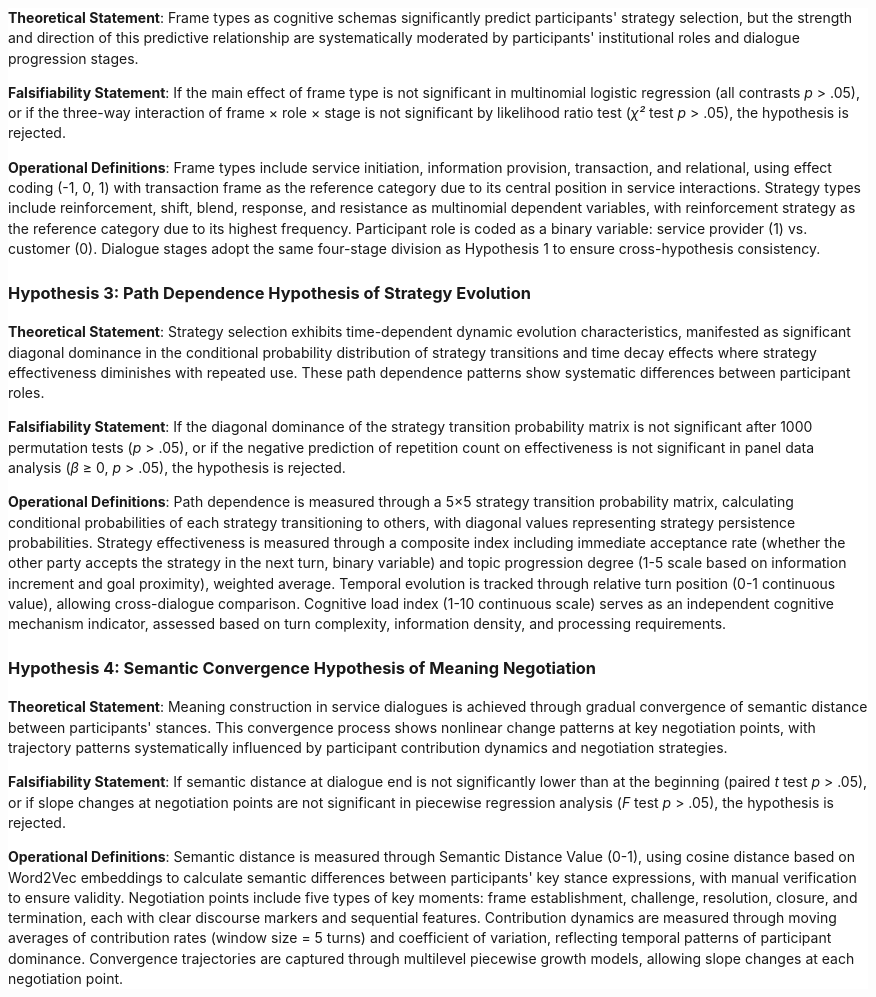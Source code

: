 **Theoretical Statement**: Frame types as cognitive schemas significantly predict participants' strategy selection, but the strength and direction of this predictive relationship are systematically moderated by participants' institutional roles and dialogue progression stages.

**Falsifiability Statement**: If the main effect of frame type is not significant in multinomial logistic regression (all contrasts *p* > .05), or if the three-way interaction of frame × role × stage is not significant by likelihood ratio test (*χ²* test *p* > .05), the hypothesis is rejected.

**Operational Definitions**: Frame types include service initiation, information provision, transaction, and relational, using effect coding (-1, 0, 1) with transaction frame as the reference category due to its central position in service interactions. Strategy types include reinforcement, shift, blend, response, and resistance as multinomial dependent variables, with reinforcement strategy as the reference category due to its highest frequency. Participant role is coded as a binary variable: service provider (1) vs. customer (0). Dialogue stages adopt the same four-stage division as Hypothesis 1 to ensure cross-hypothesis consistency.

### Hypothesis 3: Path Dependence Hypothesis of Strategy Evolution

**Theoretical Statement**: Strategy selection exhibits time-dependent dynamic evolution characteristics, manifested as significant diagonal dominance in the conditional probability distribution of strategy transitions and time decay effects where strategy effectiveness diminishes with repeated use. These path dependence patterns show systematic differences between participant roles.

**Falsifiability Statement**: If the diagonal dominance of the strategy transition probability matrix is not significant after 1000 permutation tests (*p* > .05), or if the negative prediction of repetition count on effectiveness is not significant in panel data analysis (*β* ≥ 0, *p* > .05), the hypothesis is rejected.

**Operational Definitions**: Path dependence is measured through a 5×5 strategy transition probability matrix, calculating conditional probabilities of each strategy transitioning to others, with diagonal values representing strategy persistence probabilities. Strategy effectiveness is measured through a composite index including immediate acceptance rate (whether the other party accepts the strategy in the next turn, binary variable) and topic progression degree (1-5 scale based on information increment and goal proximity), weighted average. Temporal evolution is tracked through relative turn position (0-1 continuous value), allowing cross-dialogue comparison. Cognitive load index (1-10 continuous scale) serves as an independent cognitive mechanism indicator, assessed based on turn complexity, information density, and processing requirements.

### Hypothesis 4: Semantic Convergence Hypothesis of Meaning Negotiation

**Theoretical Statement**: Meaning construction in service dialogues is achieved through gradual convergence of semantic distance between participants' stances. This convergence process shows nonlinear change patterns at key negotiation points, with trajectory patterns systematically influenced by participant contribution dynamics and negotiation strategies.

**Falsifiability Statement**: If semantic distance at dialogue end is not significantly lower than at the beginning (paired *t* test *p* > .05), or if slope changes at negotiation points are not significant in piecewise regression analysis (*F* test *p* > .05), the hypothesis is rejected.

**Operational Definitions**: Semantic distance is measured through Semantic Distance Value (0-1), using cosine distance based on Word2Vec embeddings to calculate semantic differences between participants' key stance expressions, with manual verification to ensure validity. Negotiation points include five types of key moments: frame establishment, challenge, resolution, closure, and termination, each with clear discourse markers and sequential features. Contribution dynamics are measured through moving averages of contribution rates (window size = 5 turns) and coefficient of variation, reflecting temporal patterns of participant dominance. Convergence trajectories are captured through multilevel piecewise growth models, allowing slope changes at each negotiation point.
